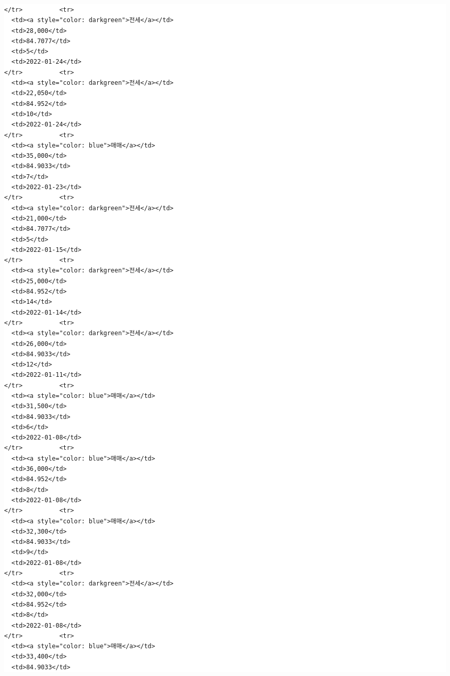     </tr>          <tr>
      <td><a style="color: darkgreen">전세</a></td>
      <td>28,000</td>
      <td>84.7077</td>
      <td>5</td>
      <td>2022-01-24</td>
    </tr>          <tr>
      <td><a style="color: darkgreen">전세</a></td>
      <td>22,050</td>
      <td>84.952</td>
      <td>10</td>
      <td>2022-01-24</td>
    </tr>          <tr>
      <td><a style="color: blue">매매</a></td>
      <td>35,000</td>
      <td>84.9033</td>
      <td>7</td>
      <td>2022-01-23</td>
    </tr>          <tr>
      <td><a style="color: darkgreen">전세</a></td>
      <td>21,000</td>
      <td>84.7077</td>
      <td>5</td>
      <td>2022-01-15</td>
    </tr>          <tr>
      <td><a style="color: darkgreen">전세</a></td>
      <td>25,000</td>
      <td>84.952</td>
      <td>14</td>
      <td>2022-01-14</td>
    </tr>          <tr>
      <td><a style="color: darkgreen">전세</a></td>
      <td>26,000</td>
      <td>84.9033</td>
      <td>12</td>
      <td>2022-01-11</td>
    </tr>          <tr>
      <td><a style="color: blue">매매</a></td>
      <td>31,500</td>
      <td>84.9033</td>
      <td>6</td>
      <td>2022-01-08</td>
    </tr>          <tr>
      <td><a style="color: blue">매매</a></td>
      <td>36,000</td>
      <td>84.952</td>
      <td>8</td>
      <td>2022-01-08</td>
    </tr>          <tr>
      <td><a style="color: blue">매매</a></td>
      <td>32,300</td>
      <td>84.9033</td>
      <td>9</td>
      <td>2022-01-08</td>
    </tr>          <tr>
      <td><a style="color: darkgreen">전세</a></td>
      <td>32,000</td>
      <td>84.952</td>
      <td>8</td>
      <td>2022-01-08</td>
    </tr>          <tr>
      <td><a style="color: blue">매매</a></td>
      <td>33,400</td>
      <td>84.9033</td>